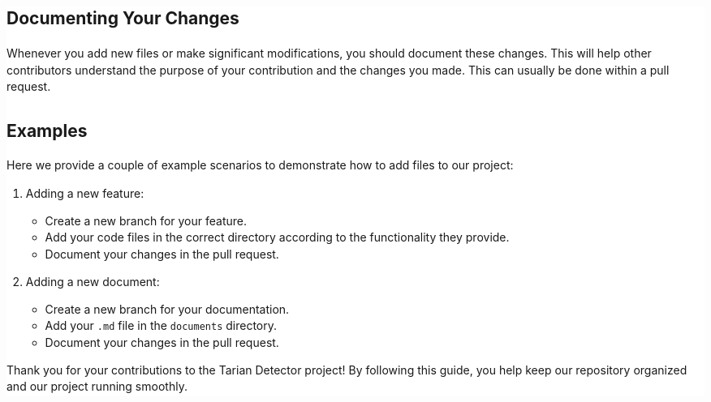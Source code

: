    ```C
   ```

## Documenting Your Changes

Whenever you add new files or make significant modifications, you should document these changes. This will help other contributors understand the purpose of your contribution and the changes you made. This can usually be done within a pull request.

## Examples

Here we provide a couple of example scenarios to demonstrate how to add files to our project:

1. Adding a new feature:
    - Create a new branch for your feature.
    - Add your code files in the correct directory according to the functionality they provide.
    - Document your changes in the pull request.

2. Adding a new document:
    - Create a new branch for your documentation.
    - Add your `.md` file in the `documents` directory.
    - Document your changes in the pull request.

Thank you for your contributions to the Tarian Detector project! By following this guide, you help keep our repository organized and our project running smoothly.
